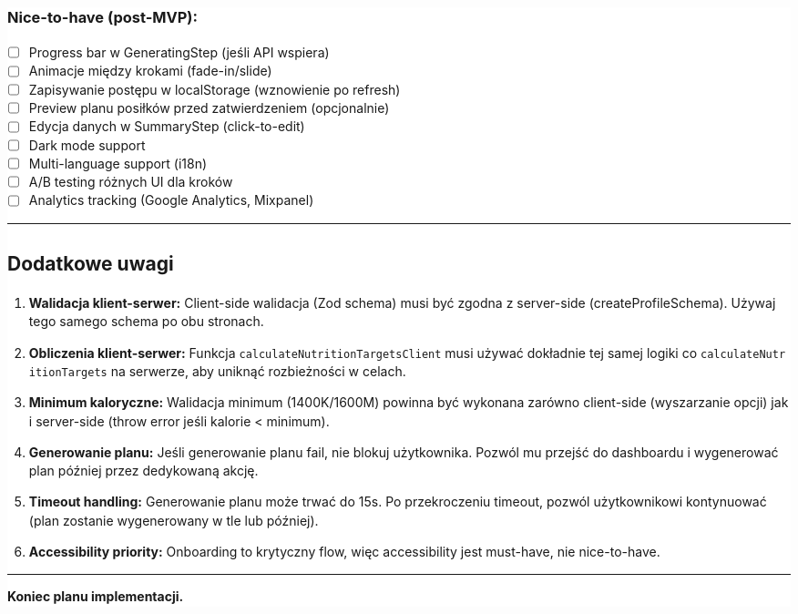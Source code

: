 ### Nice-to-have (post-MVP):

- [ ] Progress bar w GeneratingStep (jeśli API wspiera)
- [ ] Animacje między krokami (fade-in/slide)
- [ ] Zapisywanie postępu w localStorage (wznowienie po refresh)
- [ ] Preview planu posiłków przed zatwierdzeniem (opcjonalnie)
- [ ] Edycja danych w SummaryStep (click-to-edit)
- [ ] Dark mode support
- [ ] Multi-language support (i18n)
- [ ] A/B testing różnych UI dla kroków
- [ ] Analytics tracking (Google Analytics, Mixpanel)

---

## Dodatkowe uwagi

1. **Walidacja klient-serwer:** Client-side walidacja (Zod schema) musi być zgodna z server-side (createProfileSchema). Używaj tego samego schema po obu stronach.

2. **Obliczenia klient-serwer:** Funkcja `calculateNutritionTargetsClient` musi używać dokładnie tej samej logiki co `calculateNutritionTargets` na serwerze, aby uniknąć rozbieżności w celach.

3. **Minimum kaloryczne:** Walidacja minimum (1400K/1600M) powinna być wykonana zarówno client-side (wyszarzanie opcji) jak i server-side (throw error jeśli kalorie < minimum).

4. **Generowanie planu:** Jeśli generowanie planu fail, nie blokuj użytkownika. Pozwól mu przejść do dashboardu i wygenerować plan później przez dedykowaną akcję.

5. **Timeout handling:** Generowanie planu może trwać do 15s. Po przekroczeniu timeout, pozwól użytkownikowi kontynuować (plan zostanie wygenerowany w tle lub później).

6. **Accessibility priority:** Onboarding to krytyczny flow, więc accessibility jest must-have, nie nice-to-have.

---

**Koniec planu implementacji.**
